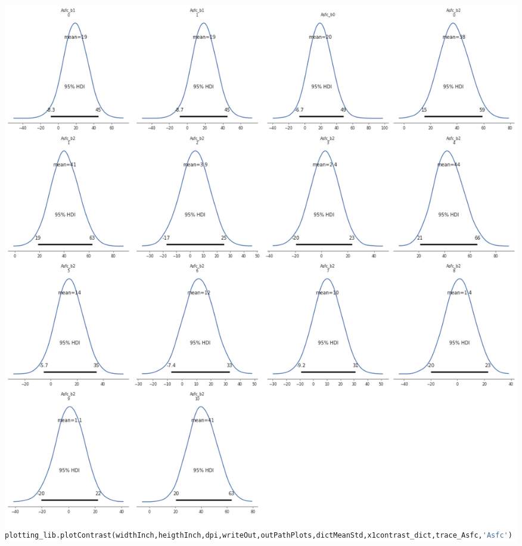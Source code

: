 ![png](Statistical_Model_ThreeFactor_files/Statistical_Model_ThreeFactor_119_0.png)
    



```python
plotting_lib.plotContrast(widthInch,heigthInch,dpi,writeOut,outPathPlots,dictMeanStd,x1contrast_dict,trace_Asfc,'Asfc')
```
